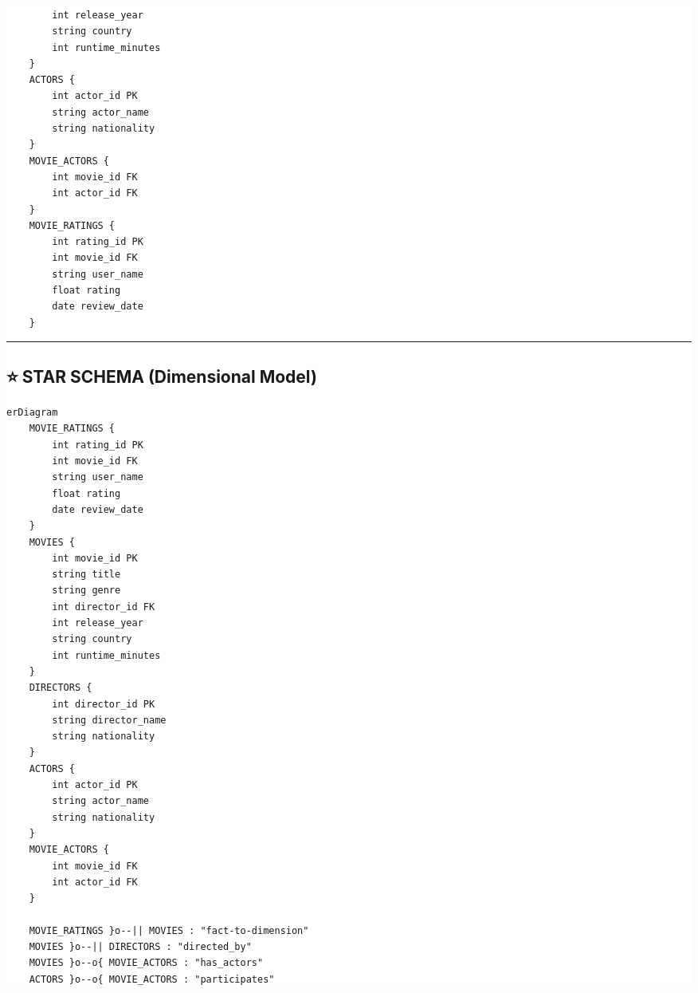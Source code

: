```mermaid
        int release_year
        string country
        int runtime_minutes
    }
    ACTORS {
        int actor_id PK
        string actor_name
        string nationality
    }
    MOVIE_ACTORS {
        int movie_id FK
        int actor_id FK
    }
    MOVIE_RATINGS {
        int rating_id PK
        int movie_id FK
        string user_name
        float rating
        date review_date
    }
```
---
## ⭐ STAR SCHEMA (Dimensional Model)

```mermaid
erDiagram
    MOVIE_RATINGS {
        int rating_id PK
        int movie_id FK
        string user_name
        float rating
        date review_date
    }
    MOVIES {
        int movie_id PK
        string title
        string genre
        int director_id FK
        int release_year
        string country
        int runtime_minutes
    }
    DIRECTORS {
        int director_id PK
        string director_name
        string nationality
    }
    ACTORS {
        int actor_id PK
        string actor_name
        string nationality
    }
    MOVIE_ACTORS {
        int movie_id FK
        int actor_id FK
    }

    MOVIE_RATINGS }o--|| MOVIES : "fact-to-dimension"
    MOVIES }o--|| DIRECTORS : "directed_by"
    MOVIES }o--o{ MOVIE_ACTORS : "has_actors"
    ACTORS }o--o{ MOVIE_ACTORS : "participates"
```